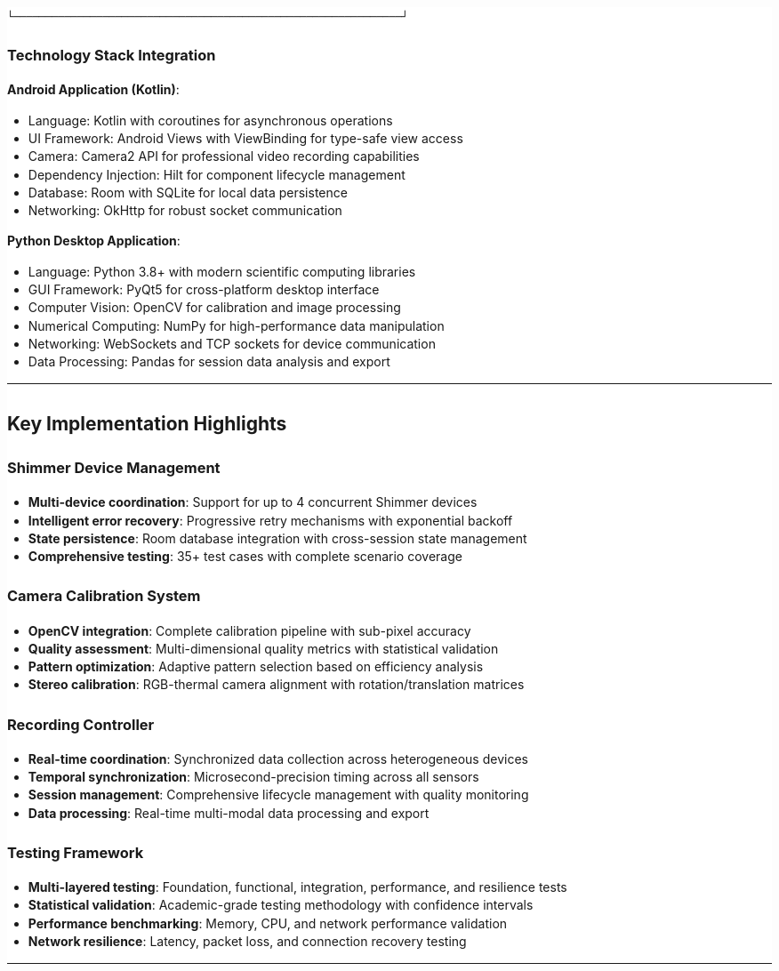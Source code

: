 ```
└─────────────────────────────────────────────────────────────┘
```

### Technology Stack Integration

**Android Application (Kotlin)**:
- Language: Kotlin with coroutines for asynchronous operations
- UI Framework: Android Views with ViewBinding for type-safe view access
- Camera: Camera2 API for professional video recording capabilities
- Dependency Injection: Hilt for component lifecycle management
- Database: Room with SQLite for local data persistence
- Networking: OkHttp for robust socket communication

**Python Desktop Application**:
- Language: Python 3.8+ with modern scientific computing libraries
- GUI Framework: PyQt5 for cross-platform desktop interface
- Computer Vision: OpenCV for calibration and image processing
- Numerical Computing: NumPy for high-performance data manipulation
- Networking: WebSockets and TCP sockets for device communication
- Data Processing: Pandas for session data analysis and export

---

## Key Implementation Highlights

### Shimmer Device Management
- **Multi-device coordination**: Support for up to 4 concurrent Shimmer devices
- **Intelligent error recovery**: Progressive retry mechanisms with exponential backoff
- **State persistence**: Room database integration with cross-session state management
- **Comprehensive testing**: 35+ test cases with complete scenario coverage

### Camera Calibration System
- **OpenCV integration**: Complete calibration pipeline with sub-pixel accuracy
- **Quality assessment**: Multi-dimensional quality metrics with statistical validation
- **Pattern optimization**: Adaptive pattern selection based on efficiency analysis
- **Stereo calibration**: RGB-thermal camera alignment with rotation/translation matrices

### Recording Controller
- **Real-time coordination**: Synchronized data collection across heterogeneous devices
- **Temporal synchronization**: Microsecond-precision timing across all sensors
- **Session management**: Comprehensive lifecycle management with quality monitoring
- **Data processing**: Real-time multi-modal data processing and export

### Testing Framework
- **Multi-layered testing**: Foundation, functional, integration, performance, and resilience tests
- **Statistical validation**: Academic-grade testing methodology with confidence intervals
- **Performance benchmarking**: Memory, CPU, and network performance validation
- **Network resilience**: Latency, packet loss, and connection recovery testing

---
